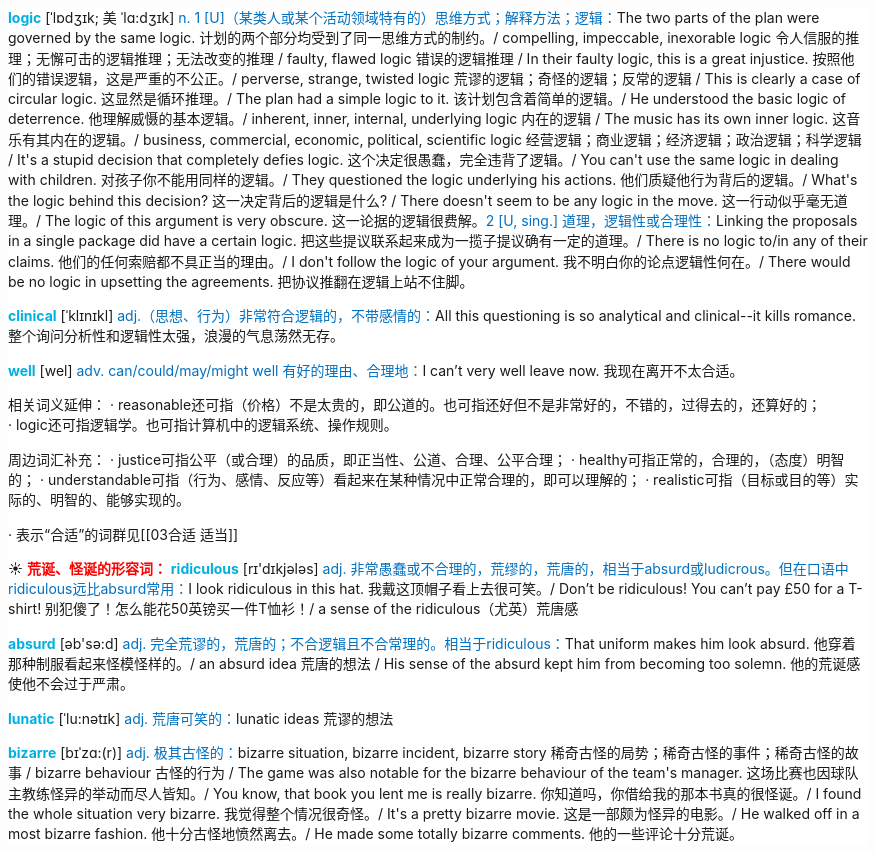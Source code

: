 <font color="sky blue">**logic**</font> [ˈlɒdʒɪk; 美 ˈlɑ:dʒɪk]
<font color="#0070c0">n. 1 [U]（某类人或某个活动领域特有的）思维方式；解释方法；逻辑：</font>The two parts of the plan were governed by the same logic. 计划的两个部分均受到了同一思维方式的制约。/ compelling, impeccable, inexorable logic 令人信服的推理；无懈可击的逻辑推理；无法改变的推理 / faulty, flawed logic 错误的逻辑推理 / In their faulty logic, this is a great injustice. 按照他们的错误逻辑，这是严重的不公正。/ perverse, strange, twisted logic 荒谬的逻辑；奇怪的逻辑；反常的逻辑 / This is clearly a case of circular logic. 这显然是循环推理。/ The plan had a simple logic to it. 该计划包含着简单的逻辑。/ He understood the basic logic of deterrence. 他理解威慑的基本逻辑。/ inherent, inner, internal, underlying logic 内在的逻辑 / The music has its own inner logic. 这音乐有其内在的逻辑。/ business, commercial, economic, political, scientific logic 经营逻辑；商业逻辑；经济逻辑；政治逻辑；科学逻辑 / It's a stupid decision that completely defies logic. 这个决定很愚蠢，完全违背了逻辑。/ You can't use the same logic in dealing with children. 对孩子你不能用同样的逻辑。/ They questioned the logic underlying his actions. 他们质疑他行为背后的逻辑。/ What's the logic behind this decision? 这一决定背后的逻辑是什么? / There doesn't seem to be any logic in the move. 这一行动似乎毫无道理。/ The logic of this argument is very obscure. 这一论据的逻辑很费解。<font color="#0070c0">2 [U, sing.] 道理，逻辑性或合理性：</font>Linking the proposals in a single package did have a certain logic. 把这些提议联系起来成为一揽子提议确有一定的道理。/ There is no logic to/in any of their claims. 他们的任何索赔都不具正当的理由。/ I don't follow the logic of your argument. 我不明白你的论点逻辑性何在。/ There would be no logic in upsetting the agreements. 把协议推翻在逻辑上站不住脚。
           
<font color="sky blue">**clinical**</font> [ˈklɪnɪkl]
<font color="#0070c0">adj.（思想、行为）非常符合逻辑的，不带感情的：</font>All this questioning is so analytical and clinical--it kills romance. 整个询问分析性和逻辑性太强，浪漫的气息荡然无存。

<font color="sky blue">**well**</font> [wel] 
<font color="#0070c0">adv. can/could/may/might well 有好的理由、合理地：</font>I can’t very well leave now. 我现在离开不太合适。

相关词义延伸：
· reasonable还可指（价格）不是太贵的，即公道的。也可指还好但不是非常好的，不错的，过得去的，还算好的；           
· logic还可指逻辑学。也可指计算机中的逻辑系统、操作规则。

周边词汇补充：
· justice可指公平（或合理）的品质，即正当性、公道、合理、公平合理；
· healthy可指正常的，合理的，（态度）明智的；
· understandable可指（行为、感情、反应等）看起来在某种情况中正常合理的，即可以理解的；
· realistic可指（目标或目的等）实际的、明智的、能够实现的。
 
· 表示“合适”的词群见[[03合适 适当]]

☀ <font color="red">**荒诞、怪诞的形容词：**</font>
<font color="sky blue">**ridiculous**</font> [rɪ'dɪkjələs] 
<font color="#0070c0">adj. 非常愚蠢或不合理的，荒缪的，荒唐的，相当于absurd或ludicrous。但在口语中ridiculous远比absurd常用：</font>I look ridiculous in this hat. 我戴这顶帽子看上去很可笑。/ Don’t be ridiculous! You can’t pay £50 for a T-shirt! 别犯傻了！怎么能花50英镑买一件T恤衫！/ a sense of the ridiculous（尤英）荒唐感

<font color="sky blue">**absurd**</font> [əb'sə:d] 
<font color="#0070c0">adj. 完全荒谬的，荒唐的；不合逻辑且不合常理的。相当于ridiculous：</font>That uniform makes him look absurd. 他穿着那种制服看起来怪模怪样的。/ an absurd idea 荒唐的想法 / His sense of the absurd kept him from becoming too solemn. 他的荒诞感使他不会过于严肃。
           
<font color="sky blue">**lunatic**</font> [ˈlu:nətɪk]
<font color="#0070c0">adj. 荒唐可笑的：</font>lunatic ideas 荒谬的想法

<font color="sky blue">**bizarre**</font> [bɪˈzɑ:(r)]
<font color="#0070c0">adj. 极其古怪的：</font>bizarre situation, bizarre incident, bizarre story 稀奇古怪的局势；稀奇古怪的事件；稀奇古怪的故事 / bizarre behaviour 古怪的行为 / The game was also notable for the bizarre behaviour of the team's manager. 这场比赛也因球队主教练怪异的举动而尽人皆知。/ You know, that book you lent me is really bizarre. 你知道吗，你借给我的那本书真的很怪诞。/ I found the whole situation very bizarre. 我觉得整个情况很奇怪。/ It's a pretty bizarre movie. 这是一部颇为怪异的电影。/ He walked off in a most bizarre fashion. 他十分古怪地愤然离去。/ He made some totally bizarre comments. 他的一些评论十分荒诞。
